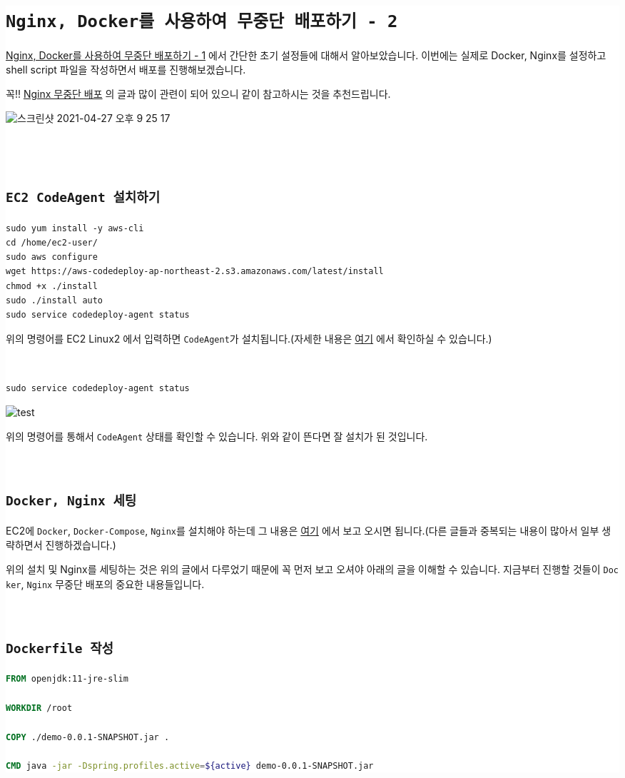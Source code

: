 # `Nginx, Docker를 사용하여 무중단 배포하기 - 2`

[Nginx, Docker를 사용하여 무중단 배포하기 - 1]() 에서 간단한 초기 설정들에 대해서 알아보았습니다. 이번에는 실제로 Docker, Nginx를 설정하고 shell script 파일을 작성하면서 배포를 진행해보겠습니다. 

꼭!! [Nginx 무중단 배포](https://devlog-wjdrbs96.tistory.com/309) 의 글과 많이 관련이 되어 있으니 같이 참고하시는 것을 추천드립니다.

![스크린샷 2021-04-27 오후 9 25 17](https://user-images.githubusercontent.com/45676906/116240690-13472380-a79f-11eb-92e5-af383f1693b3.png) 

<br> <br>

## `EC2 CodeAgent 설치하기`

```
sudo yum install -y aws-cli
cd /home/ec2-user/ 
sudo aws configure 
wget https://aws-codedeploy-ap-northeast-2.s3.amazonaws.com/latest/install
chmod +x ./install
sudo ./install auto
sudo service codedeploy-agent status
```

위의 명령어를 EC2 Linux2 에서 입력하면 `CodeAgent`가 설치됩니다.(자세한 내용은 [여기](https://github.com/wjdrbs96/Today-I-Learn/blob/master/AWS/Deploy/Jenkins%2C%20CodeDeploy%EB%A1%9C%20CI%2C%20CD%20%ED%95%98%EA%B8%B0.md#ec2-linux2-codeagent-%EC%84%A4%EC%B9%98%ED%95%98%EA%B8%B0) 에서 확인하실 수 있습니다.)

<br>

```
sudo service codedeploy-agent status
```

![test](https://user-images.githubusercontent.com/45676906/111948931-325cf080-8b23-11eb-8c54-d31a7a89b880.png)

위의 명령어를 통해서 `CodeAgent` 상태를 확인할 수 있습니다. 위와 같이 뜬다면 잘 설치가 된 것입니다.

<br>

## `Docker, Nginx 세팅`

EC2에 `Docker`, `Docker-Compose`, `Nginx`를 설치해야 하는데 그 내용은 [여기](https://devlog-wjdrbs96.tistory.com/313) 에서 보고 오시면 됩니다.(다른 글들과 중복되는 내용이 많아서 일부 생략하면서 진행하겠습니다.)

위의 설치 및 Nginx를 세팅하는 것은 위의 글에서 다루었기 때문에 꼭 먼저 보고 오셔야 아래의 글을 이해할 수 있습니다. 지금부터 진행할 것들이 `Docker`, `Nginx` 무중단 배포의 중요한 내용들입니다.

<br>

## `Dockerfile 작성`

```dockerfile
FROM openjdk:11-jre-slim

WORKDIR /root

COPY ./demo-0.0.1-SNAPSHOT.jar .

CMD java -jar -Dspring.profiles.active=${active} demo-0.0.1-SNAPSHOT.jar
```
